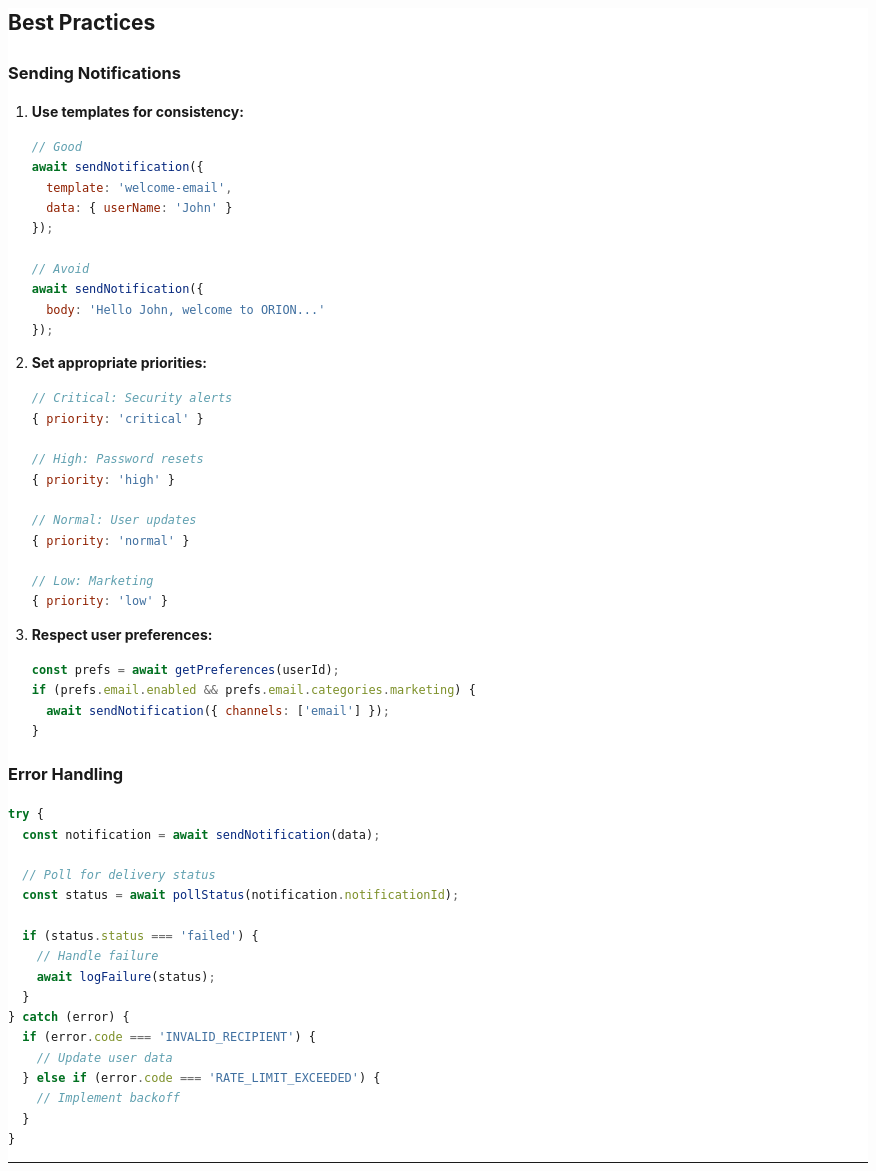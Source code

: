 
## Best Practices

### Sending Notifications

1. **Use templates for consistency:**
   ```javascript
   // Good
   await sendNotification({
     template: 'welcome-email',
     data: { userName: 'John' }
   });

   // Avoid
   await sendNotification({
     body: 'Hello John, welcome to ORION...'
   });
   ```

2. **Set appropriate priorities:**
   ```javascript
   // Critical: Security alerts
   { priority: 'critical' }

   // High: Password resets
   { priority: 'high' }

   // Normal: User updates
   { priority: 'normal' }

   // Low: Marketing
   { priority: 'low' }
   ```

3. **Respect user preferences:**
   ```javascript
   const prefs = await getPreferences(userId);
   if (prefs.email.enabled && prefs.email.categories.marketing) {
     await sendNotification({ channels: ['email'] });
   }
   ```

### Error Handling

```javascript
try {
  const notification = await sendNotification(data);

  // Poll for delivery status
  const status = await pollStatus(notification.notificationId);

  if (status.status === 'failed') {
    // Handle failure
    await logFailure(status);
  }
} catch (error) {
  if (error.code === 'INVALID_RECIPIENT') {
    // Update user data
  } else if (error.code === 'RATE_LIMIT_EXCEEDED') {
    // Implement backoff
  }
}
```

---